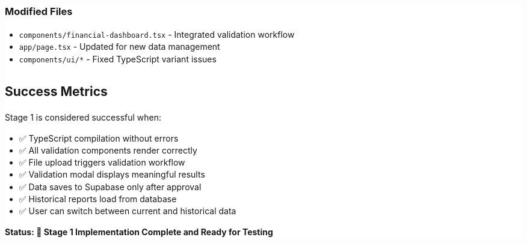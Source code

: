 ### Modified Files
- `components/financial-dashboard.tsx` - Integrated validation workflow
- `app/page.tsx` - Updated for new data management
- `components/ui/*` - Fixed TypeScript variant issues

## Success Metrics

Stage 1 is considered successful when:
- ✅ TypeScript compilation without errors
- ✅ All validation components render correctly
- ✅ File upload triggers validation workflow
- ✅ Validation modal displays meaningful results
- ✅ Data saves to Supabase only after approval
- ✅ Historical reports load from database
- ✅ User can switch between current and historical data

**Status: 🎉 Stage 1 Implementation Complete and Ready for Testing** 